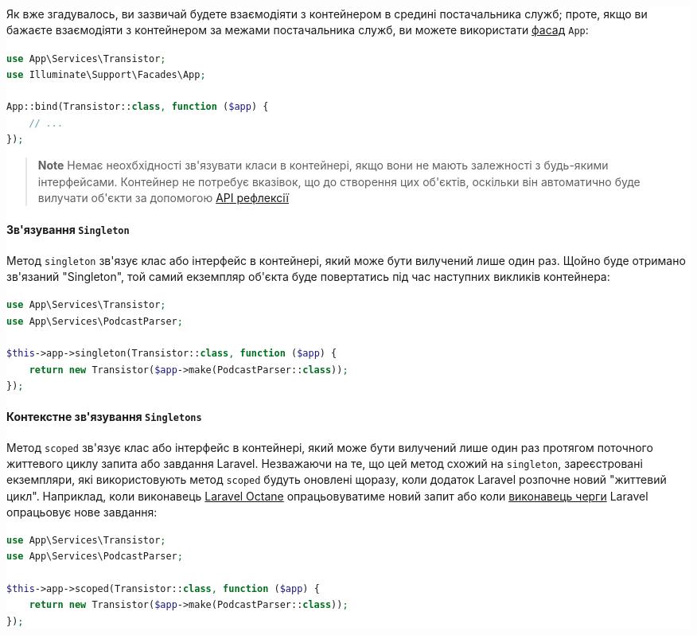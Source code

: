 Як вже згадувалось, ви зазвичай будете взаємодіяти з контейнером в средині постачальника служб; проте, якщо ви бажаєте взаємодіяти з контейнером за межами постачальника служб, ви можете використати [фасад](facades.md) `App`:

```php
use App\Services\Transistor;
use Illuminate\Support\Facades\App;

App::bind(Transistor::class, function ($app) {
    // ...
});
```

> **Note**
> Немає неохбхідності зв'язувати класи в контейнері, якщо вони не мають залежності з будь-якими інтерфейсами. Контейнер не потребує вказівок, що до створення цих об'єктів, оскільки він автоматично буде вилучати об'єкти за допомогою [API рефлексії](https://www.php.net/manual/en/book.reflection.php)

<a name="binding-a-singleton"></a>

#### Зв'язування `Singleton`

Метод `singleton` зв'язує клас або інтерфейс в контейнері, який може бути вилучений лише один раз. Щойно буде отримано зв'язаний "Singleton", той самий екземпляр об'єкта буде повертатись під час наступних викликів контейнера:

```php
use App\Services\Transistor;
use App\Services\PodcastParser;

$this->app->singleton(Transistor::class, function ($app) {
    return new Transistor($app->make(PodcastParser::class));
});
```

<a name="binding-scoped"></a>

#### Контекстне зв'язування `Singletons`

Метод `scoped` зв'язує клас або інтерфейс в контейнері, який може бути вилучений лише один раз протягом поточного життевого циклу запита або завдання Laravel. Незважаючи на те, що цей метод схожий на `singleton`, зареєстровані екземпляри, які використовують метод `scoped` будуть оновлені щоразу, коли додаток Laravel розпочне новий "життевий цикл". Наприклад, коли виконавець [Laravel Octane](octane.md) опрацьовуватиме новий запит або коли [виконавець черги](queues.md) Laravel опрацьовує нове завдання:

```php
use App\Services\Transistor;
use App\Services\PodcastParser;

$this->app->scoped(Transistor::class, function ($app) {
    return new Transistor($app->make(PodcastParser::class));
});
```

<a name="binding-instances"></a>
